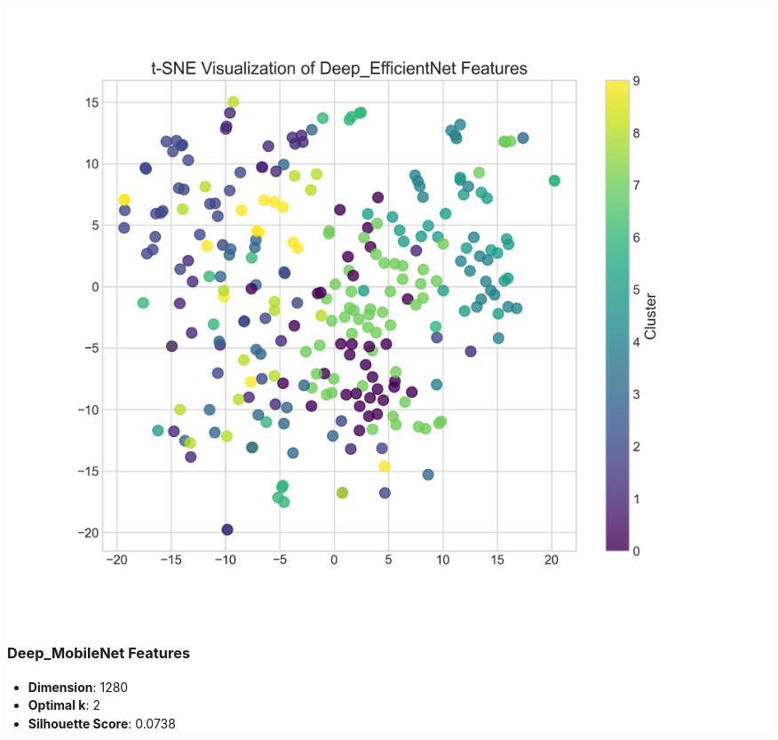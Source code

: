 ![Deep_EfficientNet t-SNE](tsne_Deep_EfficientNet.png)

### Deep_MobileNet Features

- **Dimension**: 1280
- **Optimal k**: 2
- **Silhouette Score**: 0.0738
